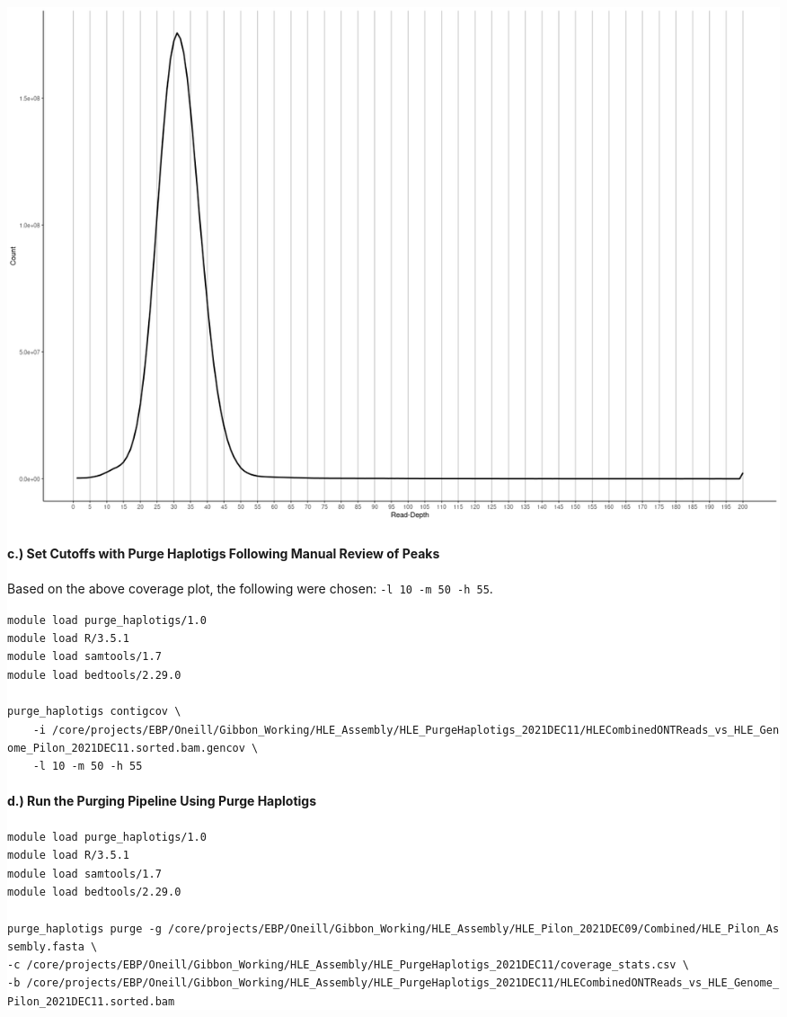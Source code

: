![Coverage Map](https://github.com/gabriellehartley/HLE_Assembly/blob/323d264bc455a67cc6165bb682903b2582f56840/HLECombinedONTReads_vs_HLE_Genome_Pilon_2021DEC11.sorted.bam.histogram.png)

#### c.) Set Cutoffs with Purge Haplotigs Following Manual Review of Peaks
Based on the above coverage plot, the following were chosen: ```-l 10 -m 50 -h 55```.
```
module load purge_haplotigs/1.0
module load R/3.5.1
module load samtools/1.7
module load bedtools/2.29.0

purge_haplotigs contigcov \
    -i /core/projects/EBP/Oneill/Gibbon_Working/HLE_Assembly/HLE_PurgeHaplotigs_2021DEC11/HLECombinedONTReads_vs_HLE_Genome_Pilon_2021DEC11.sorted.bam.gencov \
    -l 10 -m 50 -h 55
```
#### d.) Run the Purging Pipeline Using Purge Haplotigs
```
module load purge_haplotigs/1.0
module load R/3.5.1
module load samtools/1.7
module load bedtools/2.29.0

purge_haplotigs purge -g /core/projects/EBP/Oneill/Gibbon_Working/HLE_Assembly/HLE_Pilon_2021DEC09/Combined/HLE_Pilon_Assembly.fasta \
-c /core/projects/EBP/Oneill/Gibbon_Working/HLE_Assembly/HLE_PurgeHaplotigs_2021DEC11/coverage_stats.csv \
-b /core/projects/EBP/Oneill/Gibbon_Working/HLE_Assembly/HLE_PurgeHaplotigs_2021DEC11/HLECombinedONTReads_vs_HLE_Genome_Pilon_2021DEC11.sorted.bam
```
